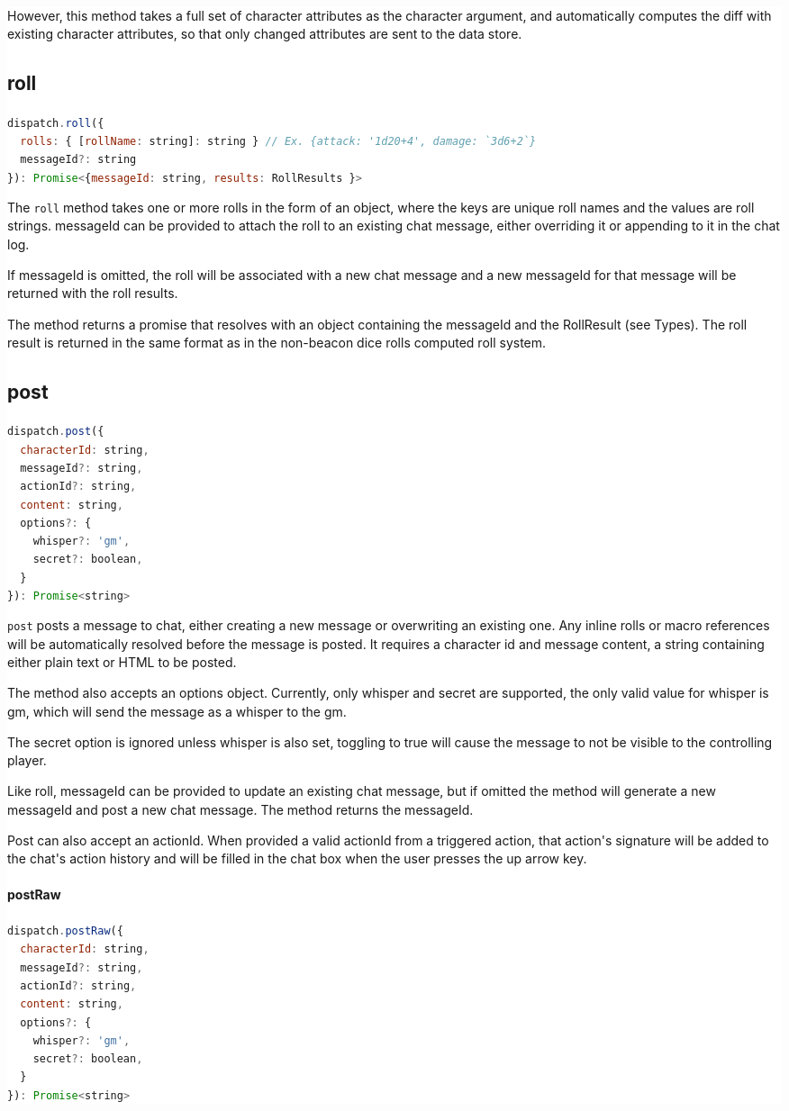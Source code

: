 However, this method takes a full set of character attributes as the character argument, and automatically computes the diff with existing character attributes, so that only changed attributes are sent to the data store.

## roll
```javascript
dispatch.roll({
  rolls: { [rollName: string]: string } // Ex. {attack: '1d20+4', damage: `3d6+2`}
  messageId?: string
}): Promise<{messageId: string, results: RollResults }>
``` 
The `roll` method takes one or more rolls in the form of an object, where the keys are unique roll names and the values are roll strings. messageId can be provided to attach the roll to an existing chat message, either overriding it or appending to it in the chat log. 

If messageId is omitted, the roll will be associated with a new chat message and a new messageId for that message will be returned with the roll results. 

The method returns a promise that resolves with an object containing the messageId and the RollResult (see Types). The roll result is returned in the same format as in the non-beacon dice rolls computed roll system.

## post
```javascript
dispatch.post({
  characterId: string,
  messageId?: string,
  actionId?: string,
  content: string,
  options?: {
    whisper?: 'gm',
    secret?: boolean,
  }
}): Promise<string>
``` 
`post` posts a message to chat, either creating a new message or overwriting an existing one. Any inline rolls or macro references will be automatically resolved before the message is posted. It requires a character id and message content, a string containing either plain text or HTML to be posted. 

The method also accepts an options object. Currently, only whisper and secret are supported, the only valid value for whisper is gm, which will send the message as a whisper to the gm. 

The secret option is ignored unless whisper is also set, toggling to true will cause the message to not be visible to the controlling player. 

Like roll, messageId can be provided to update an existing chat message, but if omitted the method will generate a new messageId and post a new chat message.  The method returns the messageId.

Post can also accept an actionId. When provided a valid actionId from a triggered action, that action's signature will be added to the chat's action history and will be filled in the chat box when the user presses the up arrow key.

#### postRaw
```javascript
dispatch.postRaw({
  characterId: string,
  messageId?: string,
  actionId?: string,
  content: string,
  options?: {
    whisper?: 'gm',
    secret?: boolean,
  }
}): Promise<string>
``` 

  [id: string]: {